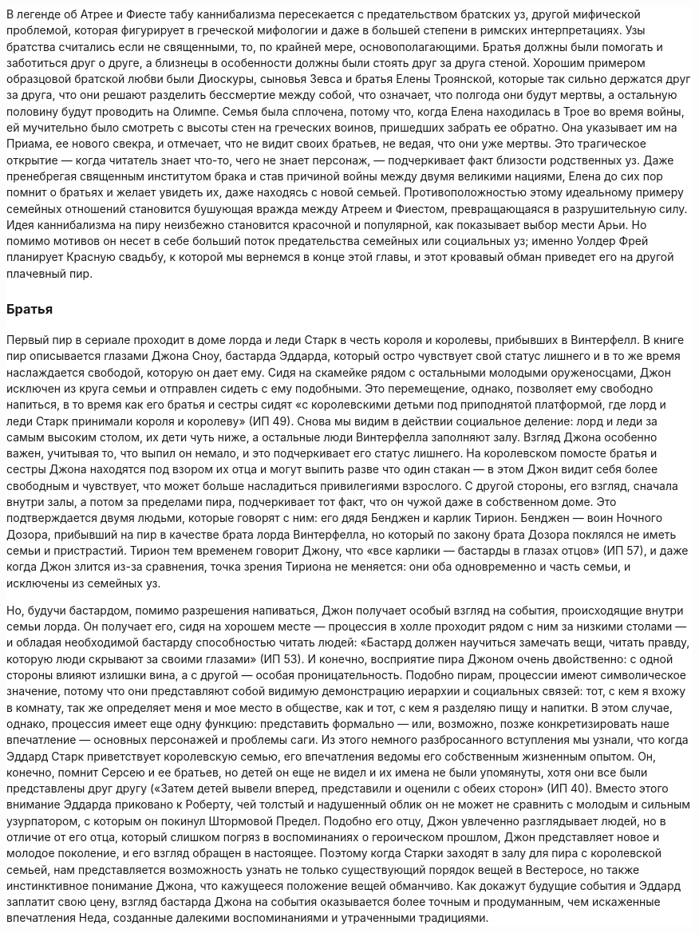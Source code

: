 В легенде об Атрее и Фиесте табу каннибализма пересекается с предательством братских уз, другой мифической проблемой, которая фигурирует в греческой мифологии и даже в большей степени в римских интерпретациях. Узы братства считались если не священными, то, по крайней мере, основополагающими. Братья должны были помогать и заботиться друг о друге, а близнецы в особенности должны были стоять друг за друга стеной. Хорошим примером образцовой братской любви были Диоскуры, сыновья Зевса и братья Елены Троянской, которые так сильно держатся друг за друга, что они решают разделить бессмертие между собой, что означает, что полгода они будут мертвы, а остальную половину будут проводить на Олимпе[‌](#). Семья была сплочена, потому что, когда Елена находилась в Трое во время войны, ей мучительно было смотреть с высоты стен на греческих воинов, пришедших забрать ее обратно. Она указывает им на Приама, ее нового свекра, и отмечает, что не видит своих братьев, не ведая, что они уже мертвы. Это трагическое открытие — когда читатель знает что-то, чего не знает персонаж, — подчеркивает факт близости родственных уз. Даже пренебрегая священным институтом брака и став причиной войны между двумя великими нациями, Елена до сих пор помнит о братьях и желает увидеть их, даже находясь с новой семьей. Противоположностью этому идеальному примеру семейных отношений становится бушующая вражда между Атреем и Фиестом, превращающаяся в разрушительную силу. Идея каннибализма на пиру неизбежно становится красочной и популярной, как показывает выбор мести Арьи. Но помимо мотивов он несет в себе больший поток предательства семейных или социальных уз; именно Уолдер Фрей планирует Красную свадьбу, к которой мы вернемся в конце этой главы, и этот кровавый обман приведет его на другой плачевный пир.

### Братья

Первый пир в сериале проходит в доме лорда и леди Старк в честь короля и королевы, прибывших в Винтерфелл. В книге пир описывается глазами Джона Сноу, бастарда Эддарда, который остро чувствует свой статус лишнего и в то же время наслаждается свободой, которую он дает ему. Сидя на скамейке рядом с остальными молодыми оруженосцами, Джон исключен из круга семьи и отправлен сидеть с ему подобными. Это перемещение, однако, позволяет ему свободно напиться, в то время как его братья и сестры сидят «с королевскими детьми под приподнятой платформой, где лорд и леди Старк принимали короля и королеву» (ИП 49). Снова мы видим в действии социальное деление: лорд и леди за самым высоким столом, их дети чуть ниже, а остальные люди Винтерфелла заполняют залу. Взгляд Джона особенно важен, учитывая то, что выпил он немало, и это подчеркивает его статус лишнего. На королевском помосте братья и сестры Джона находятся под взором их отца и могут выпить разве что один стакан — в этом Джон видит себя более свободным и чувствует, что может больше насладиться привилегиями взрослого. С другой стороны, его взгляд, сначала внутри залы, а потом за пределами пира, подчеркивает тот факт, что он чужой даже в собственном доме. Это подтверждается двумя людьми, которые говорят с ним: его дядя Бенджен и карлик Тирион. Бенджен — воин Ночного Дозора, прибывший на пир в качестве брата лорда Винтерфелла, но который по закону брата Дозора поклялся не иметь семьи и пристрастий. Тирион тем временем говорит Джону, что «все карлики — бастарды в глазах отцов» (ИП 57), и даже когда Джон злится из-за сравнения, точка зрения Тириона не меняется: они оба одновременно и часть семьи, и исключены из семейных уз.

Но, будучи бастардом, помимо разрешения напиваться, Джон получает особый взгляд на события, происходящие внутри семьи лорда. Он получает его, сидя на хорошем месте — процессия в холле проходит рядом с ним за низкими столами — и обладая необходимой бастарду способностью читать людей: «Бастард должен научиться замечать вещи, читать правду, которую люди скрывают за своими глазами» (ИП 53). И конечно, восприятие пира Джоном очень двойственно: с одной стороны влияют излишки вина, а с другой — особая проницательность. Подобно пирам, процессии имеют символическое значение, потому что они представляют собой видимую демонстрацию иерархии и социальных связей: тот, с кем я вхожу в комнату, так же определяет меня и мое место в обществе, как и тот, с кем я разделяю пищу и напитки. В этом случае, однако, процессия имеет еще одну функцию: представить формально — или, возможно, позже ﻿конкретизировать наше впечатление — основных персонажей и проблемы саги. Из этого немного разбросанного вступления мы узнали, что когда Эддард Старк приветствует королевскую семью, его впечатления ведомы его собственным жизненным опытом. Он, конечно, помнит Серсею и ее братьев, но детей он еще не видел и их имена не были упомянуты, хотя они все были представлены друг другу («Затем детей вывели вперед, представили и оценили с обеих сторон» (ИП 40). Вместо этого внимание Эддарда приковано к Роберту, чей толстый и надушенный облик он не может не сравнить с молодым и сильным узурпатором, с которым он покинул Штормовой Предел. Подобно его отцу, Джон увлеченно разглядывает людей, но в отличие от его отца, который слишком погряз в воспоминаниях о героическом прошлом, Джон представляет новое и молодое поколение, и его взгляд обращен в настоящее. Поэтому когда Старки заходят в залу для пира с королевской семьей, нам представляется возможность узнать не только существующий порядок вещей в Вестеросе, но также инстинктивное понимание Джона, что кажущееся положение вещей обманчиво. Как докажут будущие события и Эддард заплатит свою цену, взгляд бастарда Джона на события оказывается более точным и продуманным, чем искаженные впечатления Неда, созданные далекими воспоминаниями и утраченными традициями.
